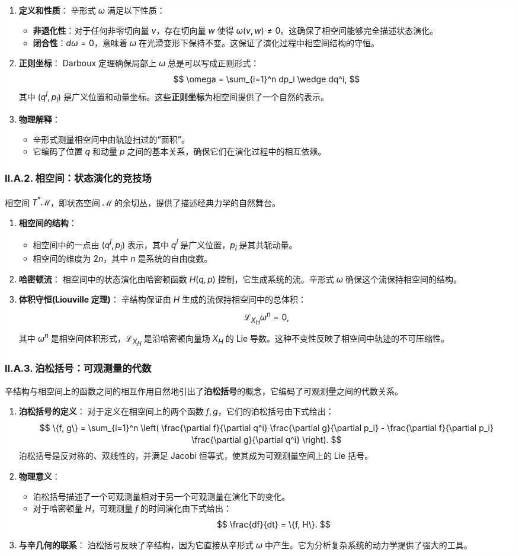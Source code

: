 1. **定义和性质**：
   辛形式 $\omega$ 满足以下性质：
   - **非退化性**：对于任何非零切向量 $v$，存在切向量 $w$ 使得 $\omega(v, w) \neq 0$。这确保了相空间能够完全描述状态演化。
   - **闭合性**：$d\omega = 0$，意味着 $\omega$ 在光滑变形下保持不变。这保证了演化过程中相空间结构的守恒。

2. **正则坐标**：
   Darboux 定理确保局部上 $\omega$ 总是可以写成正则形式：
   $$
   \omega = \sum_{i=1}^n dp_i \wedge dq^i,
   $$
   其中 $(q^i, p_i)$ 是广义位置和动量坐标。这些**正则坐标**为相空间提供了一个自然的表示。

3. **物理解释**：
   - 辛形式测量相空间中由轨迹扫过的“面积”。
   - 它编码了位置 $q$ 和动量 $p$ 之间的基本关系，确保它们在演化过程中的相互依赖。

### **II.A.2. 相空间：状态演化的竞技场**

相空间 $T^*\mathcal{M}$，即状态空间 $\mathcal{M}$ 的余切丛，提供了描述经典力学的自然舞台。

1. **相空间的结构**：
   - 相空间中的一点由 $(q^i, p_i)$ 表示，其中 $q^i$ 是广义位置，$p_i$ 是其共轭动量。
   - 相空间的维度为 $2n$，其中 $n$ 是系统的自由度数。

2. **哈密顿流**：
   相空间中的状态演化由哈密顿函数 $H(q, p)$ 控制，它生成系统的流。辛形式 $\omega$ 确保这个流保持相空间的结构。

3. **体积守恒(Liouville 定理)**：
   辛结构保证由 $H$ 生成的流保持相空间中的总体积：
   $$
   \mathcal{L}_{X_H} \omega^n = 0,
   $$
   其中 $\omega^n$ 是相空间体积形式，$\mathcal{L}_{X_H}$ 是沿哈密顿向量场 $X_H$ 的 Lie 导数。这种不变性反映了相空间中轨迹的不可压缩性。

### **II.A.3. 泊松括号：可观测量的代数**

辛结构与相空间上的函数之间的相互作用自然地引出了**泊松括号**的概念，它编码了可观测量之间的代数关系。

1. **泊松括号的定义**：
   对于定义在相空间上的两个函数 $f, g$，它们的泊松括号由下式给出：
   $$
   \{f, g\} = \sum_{i=1}^n \left( \frac{\partial f}{\partial q^i} \frac{\partial g}{\partial p_i} - \frac{\partial f}{\partial p_i} \frac{\partial g}{\partial q^i} \right).
   $$
   泊松括号是反对称的、双线性的，并满足 Jacobi 恒等式，使其成为可观测量空间上的 Lie 括号。

2. **物理意义**：
   - 泊松括号描述了一个可观测量相对于另一个可观测量在演化下的变化。
   - 对于哈密顿量 $H$，可观测量 $f$ 的时间演化由下式给出：
     $$
     \frac{df}{dt} = \{f, H\}.
     $$

3. **与辛几何的联系**：
   泊松括号反映了辛结构，因为它直接从辛形式 $\omega$ 中产生。它为分析复杂系统的动力学提供了强大的工具。
